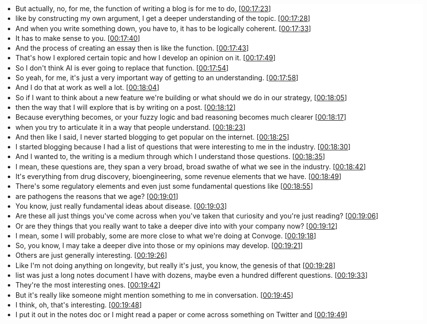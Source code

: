 *  But actually, no, for me, the function of writing a blog is for me to do, [[00:17:23](https://www.youtube.com/watch?v=1HMDE3j-iH8&t=1043.52s)]
*  like by constructing my own argument, I get a deeper understanding of the topic. [[00:17:28](https://www.youtube.com/watch?v=1HMDE3j-iH8&t=1048.96s)]
*  And when you write something down, you have to, it has to be logically coherent. [[00:17:33](https://www.youtube.com/watch?v=1HMDE3j-iH8&t=1053.2s)]
*  It has to make sense to you. [[00:17:40](https://www.youtube.com/watch?v=1HMDE3j-iH8&t=1060.24s)]
*  And the process of creating an essay then is like the function. [[00:17:43](https://www.youtube.com/watch?v=1HMDE3j-iH8&t=1063.8400000000001s)]
*  That's how I explored certain topic and how I develop an opinion on it. [[00:17:49](https://www.youtube.com/watch?v=1HMDE3j-iH8&t=1069.68s)]
*  So I don't think AI is ever going to replace that function. [[00:17:54](https://www.youtube.com/watch?v=1HMDE3j-iH8&t=1074.24s)]
*  So yeah, for me, it's just a very important way of getting to an understanding. [[00:17:58](https://www.youtube.com/watch?v=1HMDE3j-iH8&t=1078.72s)]
*  And I do that at work as well a lot. [[00:18:04](https://www.youtube.com/watch?v=1HMDE3j-iH8&t=1084.08s)]
*  So if I want to think about a new feature we're building or what should we do in our strategy, [[00:18:05](https://www.youtube.com/watch?v=1HMDE3j-iH8&t=1085.52s)]
*  then the way that I will explore that is by writing on a post. [[00:18:12](https://www.youtube.com/watch?v=1HMDE3j-iH8&t=1092.96s)]
*  Because everything becomes, or your fuzzy logic and bad reasoning becomes much clearer [[00:18:17](https://www.youtube.com/watch?v=1HMDE3j-iH8&t=1097.44s)]
*  when you try to articulate it in a way that people understand. [[00:18:23](https://www.youtube.com/watch?v=1HMDE3j-iH8&t=1103.2s)]
*  And then like I said, I never started blogging to get popular on the internet. [[00:18:25](https://www.youtube.com/watch?v=1HMDE3j-iH8&t=1105.9199999999998s)]
*  I started blogging because I had a list of questions that were interesting to me in the industry. [[00:18:30](https://www.youtube.com/watch?v=1HMDE3j-iH8&t=1110.9599999999998s)]
*  And I wanted to, the writing is a medium through which I understand those questions. [[00:18:35](https://www.youtube.com/watch?v=1HMDE3j-iH8&t=1115.12s)]
*  I mean, these questions are, they span a very broad, broad swathe of what we see in the industry. [[00:18:42](https://www.youtube.com/watch?v=1HMDE3j-iH8&t=1122.7199999999998s)]
*  It's everything from drug discovery, bioengineering, some revenue elements that we have. [[00:18:49](https://www.youtube.com/watch?v=1HMDE3j-iH8&t=1129.04s)]
*  There's some regulatory elements and even just some fundamental questions like [[00:18:55](https://www.youtube.com/watch?v=1HMDE3j-iH8&t=1135.0400000000002s)]
*  are pathogens the reasons that we age? [[00:19:01](https://www.youtube.com/watch?v=1HMDE3j-iH8&t=1141.76s)]
*  You know, just really fundamental ideas about disease. [[00:19:03](https://www.youtube.com/watch?v=1HMDE3j-iH8&t=1143.68s)]
*  Are these all just things you've come across when you've taken that curiosity and you're just reading? [[00:19:06](https://www.youtube.com/watch?v=1HMDE3j-iH8&t=1146.64s)]
*  Or are they things that you really want to take a deeper dive into with your company now? [[00:19:12](https://www.youtube.com/watch?v=1HMDE3j-iH8&t=1152.0s)]
*  I mean, some I will probably, some are more close to what we're doing at Convoge. [[00:19:18](https://www.youtube.com/watch?v=1HMDE3j-iH8&t=1158.0s)]
*  So, you know, I may take a deeper dive into those or my opinions may develop. [[00:19:21](https://www.youtube.com/watch?v=1HMDE3j-iH8&t=1161.36s)]
*  Others are just generally interesting. [[00:19:26](https://www.youtube.com/watch?v=1HMDE3j-iH8&t=1166.9599999999998s)]
*  Like I'm not doing anything on longevity, but really it's just, you know, the genesis of that [[00:19:28](https://www.youtube.com/watch?v=1HMDE3j-iH8&t=1168.56s)]
*  list was just a long notes document I have with dozens, maybe even a hundred different questions. [[00:19:33](https://www.youtube.com/watch?v=1HMDE3j-iH8&t=1173.76s)]
*  They're the most interesting ones. [[00:19:42](https://www.youtube.com/watch?v=1HMDE3j-iH8&t=1182.7199999999998s)]
*  But it's really like someone might mention something to me in conversation. [[00:19:45](https://www.youtube.com/watch?v=1HMDE3j-iH8&t=1185.52s)]
*  I think, oh, that's interesting. [[00:19:48](https://www.youtube.com/watch?v=1HMDE3j-iH8&t=1188.3999999999999s)]
*  I put it out in the notes doc or I might read a paper or come across something on Twitter and [[00:19:49](https://www.youtube.com/watch?v=1HMDE3j-iH8&t=1189.52s)]